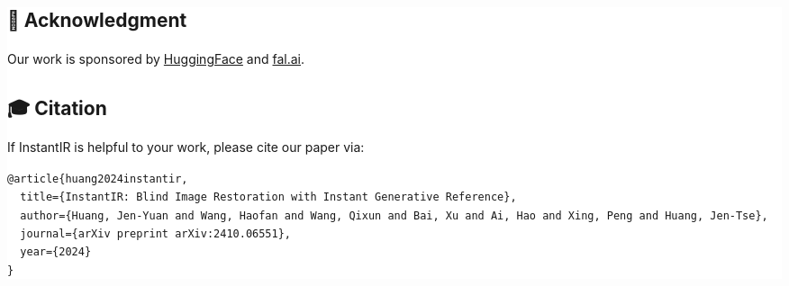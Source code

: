 ## 👏 Acknowledgment
Our work is sponsored by [HuggingFace](https://huggingface.co) and [fal.ai](https://fal.ai).

## 🎓 Citation

If InstantIR is helpful to your work, please cite our paper via:

```
@article{huang2024instantir,
  title={InstantIR: Blind Image Restoration with Instant Generative Reference},
  author={Huang, Jen-Yuan and Wang, Haofan and Wang, Qixun and Bai, Xu and Ai, Hao and Xing, Peng and Huang, Jen-Tse},
  journal={arXiv preprint arXiv:2410.06551},
  year={2024}
}
```
